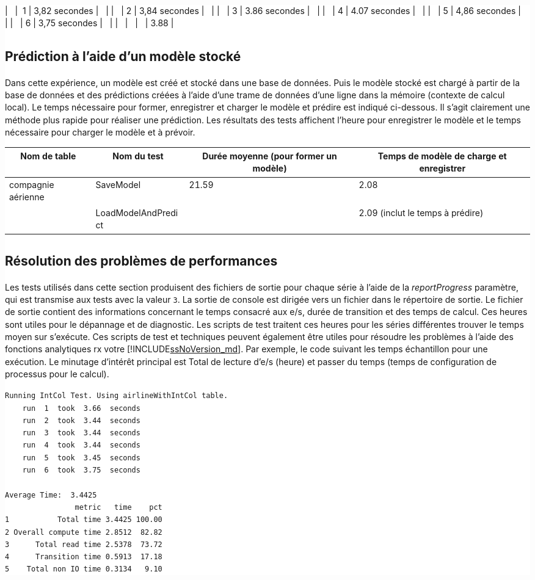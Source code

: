 | &nbsp; |  1 | 3,82 secondes | &nbsp; |
| &nbsp; | 2 | 3,84 secondes | &nbsp; |
| &nbsp; | 3 | 3.86 secondes | &nbsp; |
| &nbsp; | 4 | 4.07 secondes | &nbsp; |
| &nbsp; | 5 | 4,86 secondes | &nbsp; |
| &nbsp; | 6 | 3,75 secondes | &nbsp; |
| &nbsp; | &nbsp; | &nbsp; | 3.88 |

## Prédiction à l’aide d’un modèle stocké

Dans cette expérience, un modèle est créé et stocké dans une base de données. Puis le modèle stocké est chargé à partir de la base de données et des prédictions créées à l’aide d’une trame de données d’une ligne dans la mémoire (contexte de calcul local). Le temps nécessaire pour former, enregistrer et charger le modèle et prédire est indiqué ci-dessous. Il s’agit clairement une méthode plus rapide pour réaliser une prédiction. Les résultats des tests affichent l’heure pour enregistrer le modèle et le temps nécessaire pour charger le modèle et à prévoir. 

| Nom de table | Nom du test | Durée moyenne (pour former un modèle) | Temps de modèle de charge et enregistrer |
| ---------- | --------- | ----- | ----- |
| compagnie aérienne | SaveModel | 21.59 | 2.08 | 
| &nbsp; | LoadModelAndPredict | &nbsp; |  2.09 (inclut le temps à prédire) |


## Résolution des problèmes de performances

Les tests utilisés dans cette section produisent des fichiers de sortie pour chaque série à l’aide de la *reportProgress* paramètre, qui est transmise aux tests avec la valeur `3`. La sortie de console est dirigée vers un fichier dans le répertoire de sortie. Le fichier de sortie contient des informations concernant le temps consacré aux e/s, durée de transition et des temps de calcul. Ces heures sont utiles pour le dépannage et de diagnostic. Les scripts de test traitent ces heures pour les séries différentes trouver le temps moyen sur s’exécute. Ces scripts de test et techniques peuvent également être utiles pour résoudre les problèmes à l’aide des fonctions analytiques rx votre [!INCLUDE[ssNoVersion_md](../../includes/ssnoversion-md.md)]. Par exemple, le code suivant les temps échantillon pour une exécution. Le minutage d’intérêt principal est Total de lecture d’e/s (heure) et passer du temps (temps de configuration de processus pour le calcul).

    Running IntCol Test. Using airlineWithIntCol table.  
        run  1  took  3.66  seconds  
        run  2  took  3.44  seconds  
        run  3  took  3.44  seconds  
        run  4  took  3.44  seconds  
        run  5  took  3.45  seconds  
        run  6  took  3.75  seconds  

    Average Time:  3.4425  
                    metric   time    pct 
    1           Total time 3.4425 100.00 
    2 Overall compute time 2.8512  82.82 
    3      Total read time 2.5378  73.72 
    4      Transition time 0.5913  17.18 
    5    Total non IO time 0.3134   9.10 
 